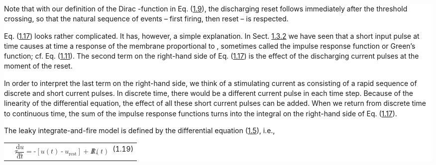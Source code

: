 Note that with our definition of the Dirac -function in Eq. ([1.9](#Ch1.E9 "(1.9) ‣ 1.3.2 Pulse Input ‣ 1.3 Integrate-And-Fire Models ‣ Chapter 1 Introduction: Neurons and Mathematics ‣ Part I Foundations of Neuronal Dynamics ‣ Neuronal Dynamics – From Single Neurons to Networks
and Models of Cognition")), the discharging reset follows immediately after the threshold crossing, so that the natural sequence of events – first firing, then reset – is respected.

Eq. ([1.17](#Ch1.E17 "(1.17) ‣ 1.3.4 Time-dependent Input (*)Sections marked by an asterisk
are mathematically more advanced and can be omitted during a first reading of the book. ‣ 1.3 Integrate-And-Fire Models ‣ Chapter 1 Introduction: Neurons and Mathematics ‣ Part I Foundations of Neuronal Dynamics ‣ Neuronal Dynamics – From Single Neurons to Networks
and Models of Cognition")) looks rather complicated. It has, however, a simple explanation. In Sect. [1.3.2](#SS2 "1.3.2 Pulse Input ‣ 1.3 Integrate-And-Fire Models ‣ Chapter 1 Introduction: Neurons and Mathematics ‣ Part I Foundations of Neuronal Dynamics ‣ Neuronal Dynamics – From Single Neurons to Networks
and Models of Cognition") we have seen that a short input pulse at time  causes at time  a response of the membrane proportional to , sometimes called the impulse response function or Green’s function; cf. Eq. ([1.11](#Ch1.E11 "(1.11) ‣ 1.3.2 Pulse Input ‣ 1.3 Integrate-And-Fire Models ‣ Chapter 1 Introduction: Neurons and Mathematics ‣ Part I Foundations of Neuronal Dynamics ‣ Neuronal Dynamics – From Single Neurons to Networks
and Models of Cognition")). The second term on the right-hand side of Eq. ([1.17](#Ch1.E17 "(1.17) ‣ 1.3.4 Time-dependent Input (*)Sections marked by an asterisk
are mathematically more advanced and can be omitted during a first reading of the book. ‣ 1.3 Integrate-And-Fire Models ‣ Chapter 1 Introduction: Neurons and Mathematics ‣ Part I Foundations of Neuronal Dynamics ‣ Neuronal Dynamics – From Single Neurons to Networks
and Models of Cognition")) is the effect of the discharging current pulses at the moment of the reset.

In order to interpret the last term on the right-hand side, we think of a stimulating current  as consisting of a rapid sequence of discrete and short current pulses. In discrete time, there would be a different current pulse in each time step. Because of the linearity of the differential equation, the effect of all these short current pulses can be added. When we return from discrete time to continuous time, the sum of the impulse response functions turns into the integral on the right-hand side of Eq. ([1.17](#Ch1.E17 "(1.17) ‣ 1.3.4 Time-dependent Input (*)Sections marked by an asterisk
are mathematically more advanced and can be omitted during a first reading of the book. ‣ 1.3 Integrate-And-Fire Models ‣ Chapter 1 Introduction: Neurons and Mathematics ‣ Part I Foundations of Neuronal Dynamics ‣ Neuronal Dynamics – From Single Neurons to Networks
and Models of Cognition")).

The leaky integrate-and-fire model is defined by the differential equation ([1.5](#Ch1.E5 "(1.5) ‣ 1.3.1 Integration of Inputs ‣ 1.3 Integrate-And-Fire Models ‣ Chapter 1 Introduction: Neurons and Mathematics ‣ Part I Foundations of Neuronal Dynamics ‣ Neuronal Dynamics – From Single Neurons to Networks
and Models of Cognition")), i.e.,

<table id="Ch1.E19"><tbody><tr><td></td><td><math id="Ch1.E19.m1" alttext="\tau_{m}\,{{\text{d}}u\over{\text{d}}t}=-[u(t)-u_{\rm rest}]+R\,I(t)\,," display="block"><semantics><mrow><mrow><mrow><mpadded width="+1.7pt"><msub><mi>τ</mi><mi>m</mi></msub></mpadded><mo>⁢</mo><mfrac><mrow><mtext>d</mtext><mo>⁢</mo><mi>u</mi></mrow><mrow><mtext>d</mtext><mo>⁢</mo><mi>t</mi></mrow></mfrac></mrow><mo>=</mo><mrow><mo>-</mo><mrow><mo>[</mo><mrow><mrow><mi>u</mi><mo>⁢</mo><mrow><mo>(</mo><mi>t</mi><mo>)</mo></mrow></mrow><mo>-</mo><msub><mi>u</mi><mi>rest</mi></msub></mrow><mo>]</mo></mrow><mo>+</mo><mrow><mpadded width="+1.7pt"><mi>R</mi></mpadded><mo>⁢</mo><mi>I</mi><mo>⁢</mo><mpadded width="+1.7pt"><mrow><mo>(</mo><mi>t</mi><mo>)</mo></mrow></mpadded></mrow></mrow></mrow><mo>,</mo></mrow><annotation encoding="application/x-tex">\tau_{m}\,{{\text{d}}u\over{\text{d}}t}=-[u(t)-u_{\rm rest}]+R\,I(t)\,,</annotation></semantics></math></td><td></td><td rowspan="1">(1.19)</td></tr></tbody></table>
